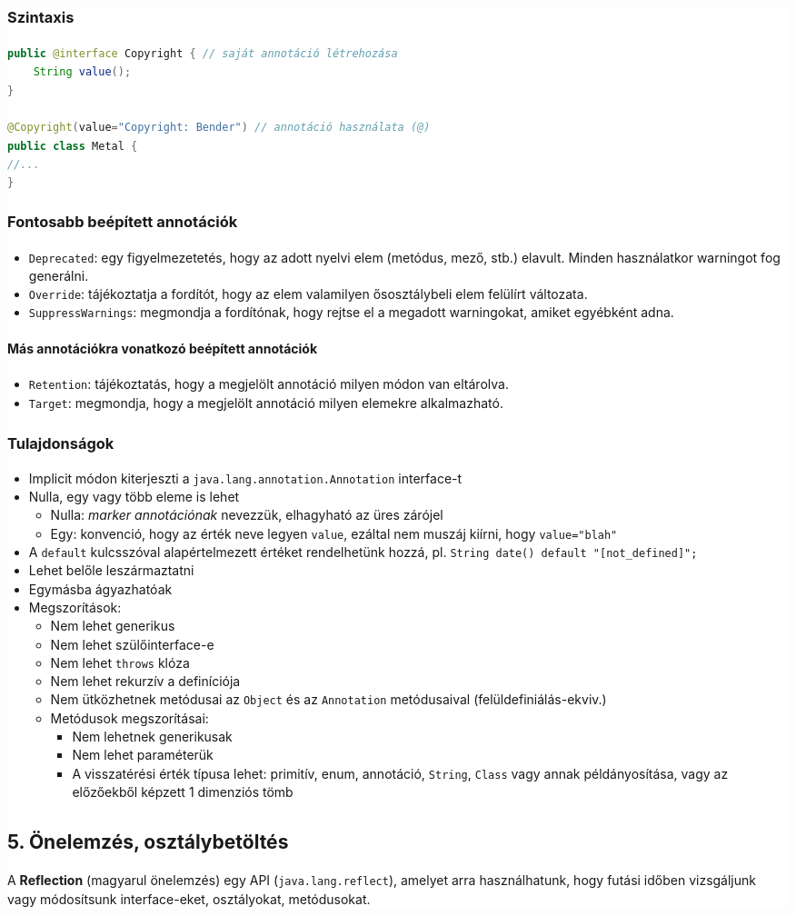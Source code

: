 ### Szintaxis  

```Java
public @interface Copyright { // saját annotáció létrehozása
    String value();
}

@Copyright(value="Copyright: Bender") // annotáció használata (@)
public class Metal {
//...
}
```

### Fontosabb beépített annotációk
* `Deprecated`: egy figyelmezetetés, hogy az adott nyelvi elem (metódus, mező, stb.) elavult. Minden használatkor warningot fog generálni.
* `Override`: tájékoztatja a fordítót, hogy az elem valamilyen ősosztálybeli elem felülírt változata.
* `SuppressWarnings`: megmondja a fordítónak, hogy rejtse el a megadott warningokat, amiket egyébként adna.

#### Más annotációkra vonatkozó beépített annotációk
* `Retention`: tájékoztatás, hogy a megjelölt annotáció milyen módon van eltárolva.
* `Target`: megmondja, hogy a megjelölt annotáció milyen elemekre alkalmazható.

### Tulajdonságok

* Implicit módon kiterjeszti a `java.lang.annotation.Annotation` interface-t
* Nulla, egy vagy több eleme is lehet
  * Nulla: _marker annotációnak_ nevezzük, elhagyható az üres zárójel
  * Egy: konvenció, hogy az érték neve legyen `value`, ezáltal nem muszáj kiírni, hogy `value="blah"`
* A `default` kulcsszóval alapértelmezett értéket rendelhetünk hozzá, pl. `String date() default "[not_defined]";`
* Lehet belőle leszármaztatni
* Egymásba ágyazhatóak
* Megszorítások:
  * Nem lehet generikus
  * Nem lehet szülőinterface-e
  * Nem lehet `throws` klóza
  * Nem lehet rekurzív a definíciója
  * Nem ütközhetnek metódusai az `Object` és az `Annotation` metódusaival (felüldefiniálás-ekviv.)
  * Metódusok megszorításai:
    * Nem lehetnek generikusak
    * Nem lehet paraméterük
    * A visszatérési érték típusa lehet: primitív, enum, annotáció, `String`, `Class` vagy annak példányosítása, vagy az előzőekből képzett 1 dimenziós tömb

## 5. Önelemzés, osztálybetöltés <a name="chapter05"></a>

A **Reflection** (magyarul önelemzés) egy API (`java.lang.reflect`), amelyet arra használhatunk, hogy futási időben vizsgáljunk vagy módosítsunk interface-eket, osztályokat, metódusokat.  
